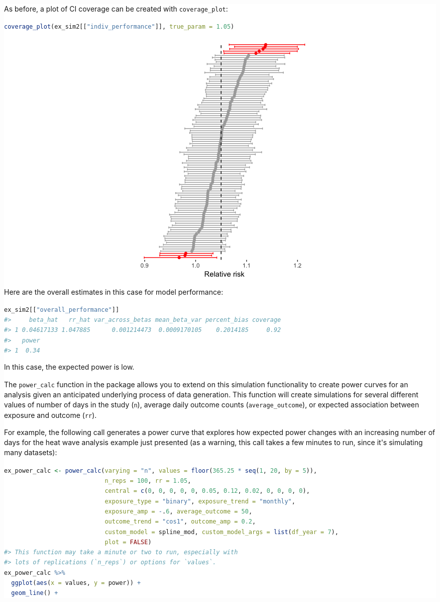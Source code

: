 As before, a plot of CI coverage can be created with `coverage_plot`:

``` r
coverage_plot(ex_sim2[["indiv_performance"]], true_param = 1.05)
```

<img src="README-unnamed-chunk-23-1.png" style="display: block; margin: auto;" />

Here are the overall estimates in this case for model performance:

``` r
ex_sim2[["overall_performance"]]
#>     beta_hat   rr_hat var_across_betas mean_beta_var percent_bias coverage
#> 1 0.04617133 1.047885      0.001214473  0.0009170105    0.2014185     0.92
#>   power
#> 1  0.34
```

In this case, the expected power is low.

The `power_calc` function in the package allows you to extend on this simulation functionality to create power curves for an analysis given an anticipated underlying process of data generation. This function will create simulations for several different values of number of days in the study (`n`), average daily outcome counts (`average_outcome`), or expected association between exposure and outcome (`rr`).

For example, the following call generates a power curve that explores how expected power changes with an increasing number of days for the heat wave analysis example just presented (as a warning, this call takes a few minutes to run, since it's simulating many datasets):

``` r
ex_power_calc <- power_calc(varying = "n", values = floor(365.25 * seq(1, 20, by = 5)),
                            n_reps = 100, rr = 1.05,
                            central = c(0, 0, 0, 0, 0, 0.05, 0.12, 0.02, 0, 0, 0, 0),
                            exposure_type = "binary", exposure_trend = "monthly", 
                            exposure_amp = -.6, average_outcome = 50,
                            outcome_trend = "cos1", outcome_amp = 0.2, 
                            custom_model = spline_mod, custom_model_args = list(df_year = 7),
                            plot = FALSE)
#> This function may take a minute or two to run, especially with
#> lots of replications (`n_reps`) or options for `values`.
ex_power_calc %>% 
  ggplot(aes(x = values, y = power)) + 
  geom_line() + 
```